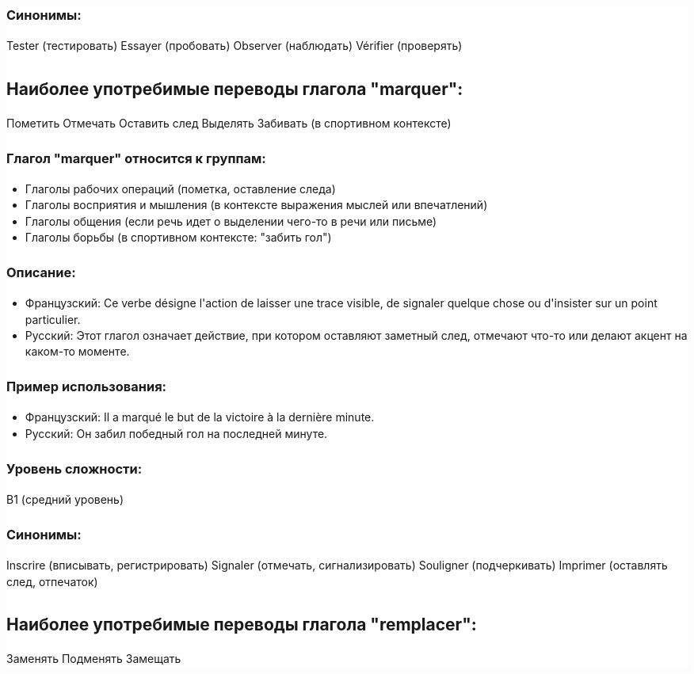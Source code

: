 ### Синонимы:

Tester (тестировать)
Essayer (пробовать)
Observer (наблюдать)
Vérifier (проверять)



## Наиболее употребимые переводы глагола "marquer":

Пометить
Отмечать
Оставить след
Выделять
Забивать (в спортивном контексте)

### Глагол "marquer" относится к группам:

- Глаголы рабочих операций (пометка, оставление следа)
- Глаголы восприятия и мышления (в контексте выражения мыслей или впечатлений)
- Глаголы общения (если речь идет о выделении чего-то в речи или письме)
- Глаголы борьбы (в спортивном контексте: "забить гол")

### Описание:

- Французский: Ce verbe désigne l'action de laisser une trace visible, de signaler quelque chose ou d'insister sur un point particulier.
- Русский: Этот глагол означает действие, при котором оставляют заметный след, отмечают что-то или делают акцент на каком-то моменте.

### Пример использования:

- Французский: Il a marqué le but de la victoire à la dernière minute.
- Русский: Он забил победный гол на последней минуте.

### Уровень сложности:

B1 (средний уровень)

### Синонимы:

Inscrire (вписывать, регистрировать)
Signaler (отмечать, сигнализировать)
Souligner (подчеркивать)
Imprimer (оставлять след, отпечаток)



## Наиболее употребимые переводы глагола "remplacer":

Заменять
Подменять
Замещать
